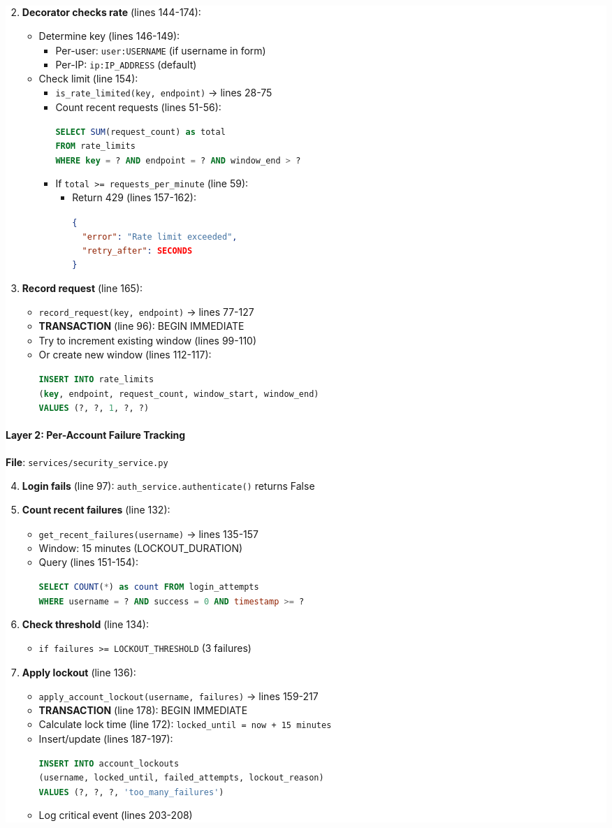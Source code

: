 2. **Decorator checks rate** (lines 144-174):
   - Determine key (lines 146-149):
     - Per-user: `user:USERNAME` (if username in form)
     - Per-IP: `ip:IP_ADDRESS` (default)
   - Check limit (line 154):
     - `is_rate_limited(key, endpoint)` → lines 28-75
     - Count recent requests (lines 51-56):
       ```sql
       SELECT SUM(request_count) as total
       FROM rate_limits
       WHERE key = ? AND endpoint = ? AND window_end > ?
       ```
     - If `total >= requests_per_minute` (line 59):
       - Return 429 (lines 157-162):
         ```json
         {
           "error": "Rate limit exceeded",
           "retry_after": SECONDS
         }
         ```

3. **Record request** (line 165):
   - `record_request(key, endpoint)` → lines 77-127
   - **TRANSACTION** (line 96): BEGIN IMMEDIATE
   - Try to increment existing window (lines 99-110)
   - Or create new window (lines 112-117):
     ```sql
     INSERT INTO rate_limits
     (key, endpoint, request_count, window_start, window_end)
     VALUES (?, ?, 1, ?, ?)
     ```

#### Layer 2: Per-Account Failure Tracking
**File**: `services/security_service.py`

4. **Login fails** (line 97): `auth_service.authenticate()` returns False

5. **Count recent failures** (line 132):
   - `get_recent_failures(username)` → lines 135-157
   - Window: 15 minutes (LOCKOUT_DURATION)
   - Query (lines 151-154):
     ```sql
     SELECT COUNT(*) as count FROM login_attempts
     WHERE username = ? AND success = 0 AND timestamp >= ?
     ```

6. **Check threshold** (line 134):
   - `if failures >= LOCKOUT_THRESHOLD` (3 failures)

7. **Apply lockout** (line 136):
   - `apply_account_lockout(username, failures)` → lines 159-217
   - **TRANSACTION** (line 178): BEGIN IMMEDIATE
   - Calculate lock time (line 172): `locked_until = now + 15 minutes`
   - Insert/update (lines 187-197):
     ```sql
     INSERT INTO account_lockouts
     (username, locked_until, failed_attempts, lockout_reason)
     VALUES (?, ?, ?, 'too_many_failures')
     ```
   - Log critical event (lines 203-208)
